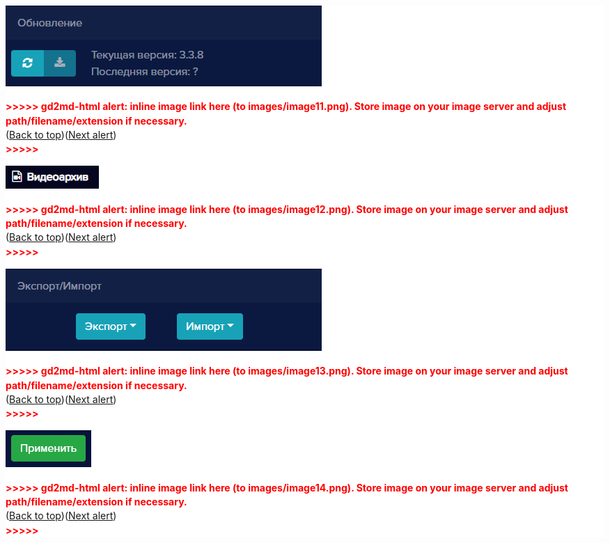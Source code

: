 
![alt_text](images/image10.png "image_tooltip")


<p id="gdcalert11" ><span style="color: red; font-weight: bold">>>>>>  gd2md-html alert: inline image link here (to images/image11.png). Store image on your image server and adjust path/filename/extension if necessary. </span><br>(<a href="#">Back to top</a>)(<a href="#gdcalert12">Next alert</a>)<br><span style="color: red; font-weight: bold">>>>>> </span></p>


![alt_text](images/image11.png "image_tooltip")




<p id="gdcalert12" ><span style="color: red; font-weight: bold">>>>>>  gd2md-html alert: inline image link here (to images/image12.png). Store image on your image server and adjust path/filename/extension if necessary. </span><br>(<a href="#">Back to top</a>)(<a href="#gdcalert13">Next alert</a>)<br><span style="color: red; font-weight: bold">>>>>> </span></p>


![alt_text](images/image12.png "image_tooltip")


<p id="gdcalert13" ><span style="color: red; font-weight: bold">>>>>>  gd2md-html alert: inline image link here (to images/image13.png). Store image on your image server and adjust path/filename/extension if necessary. </span><br>(<a href="#">Back to top</a>)(<a href="#gdcalert14">Next alert</a>)<br><span style="color: red; font-weight: bold">>>>>> </span></p>


![alt_text](images/image13.png "image_tooltip")




<p id="gdcalert14" ><span style="color: red; font-weight: bold">>>>>>  gd2md-html alert: inline image link here (to images/image14.png). Store image on your image server and adjust path/filename/extension if necessary. </span><br>(<a href="#">Back to top</a>)(<a href="#gdcalert15">Next alert</a>)<br><span style="color: red; font-weight: bold">>>>>> </span></p>

